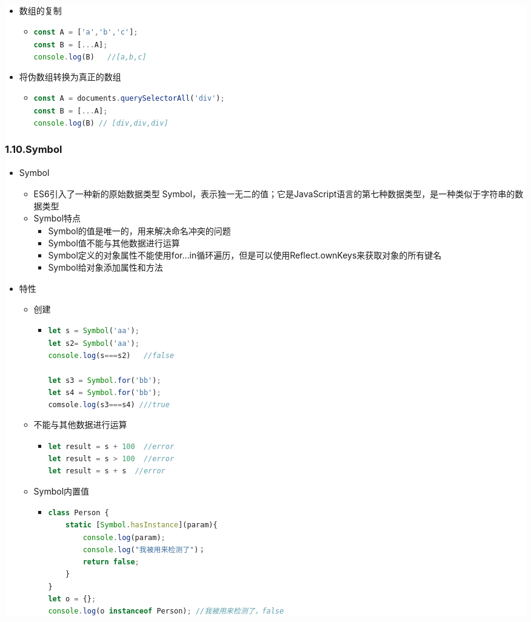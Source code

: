   - 数组的复制

    - ```js
      const A = ['a','b','c'];
      const B = [...A];
      console.log(B)   //[a,b,c]
      ```

  - 将伪数组转换为真正的数组

    - ```js
      const A = documents.querySelectorAll('div');
      const B = [...A];
      console.log(B) // [div,div,div]
      ```

      

### 1.10.Symbol

- Symbol

  - ES6引入了一种新的原始数据类型 Symbol，表示独一无二的值；它是JavaScript语言的第七种数据类型，是一种类似于字符串的数据类型
  - Symbol特点
    - Symbol的值是唯一的，用来解决命名冲突的问题
    - Symbol值不能与其他数据进行运算
    - Symbol定义的对象属性不能使用for…in循环遍历，但是可以使用Reflect.ownKeys来获取对象的所有键名
    - Symbol给对象添加属性和方法

- 特性

  - 创建

    - ```js
      let s = Symbol('aa');
      let s2= Symbol('aa');
      console.log(s===s2)   //false
      
      let s3 = Symbol.for('bb');
      let s4 = Symbol.for('bb');
      comsole.log(s3===s4) ///true
      ```

  - 不能与其他数据进行运算

    - ```js
      let result = s + 100  //error
      let result = s > 100  //error
      let result = s + s  //error
      ```

  - Symbol内置值

    - ```js
      class Person {
          static [Symbol.hasInstance](param){
              console.log(param);
              console.log("我被用来检测了")；
              return false;
          }
      }
      let o = {};
      console.log(o instanceof Person); //我被用来检测了，false
      ```

